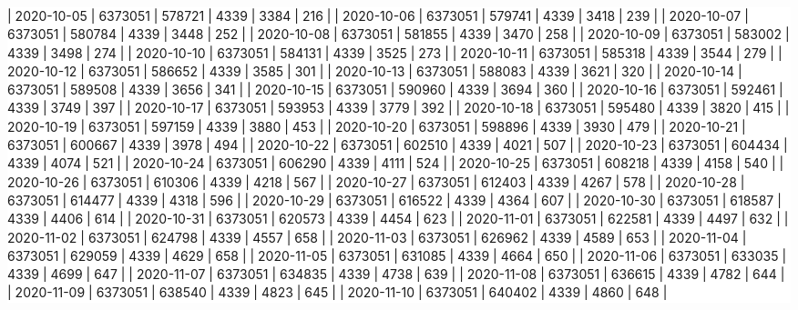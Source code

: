 | 2020-10-05 | 6373051 | 578721 | 4339 | 3384 | 216 |
| 2020-10-06 | 6373051 | 579741 | 4339 | 3418 | 239 |
| 2020-10-07 | 6373051 | 580784 | 4339 | 3448 | 252 |
| 2020-10-08 | 6373051 | 581855 | 4339 | 3470 | 258 |
| 2020-10-09 | 6373051 | 583002 | 4339 | 3498 | 274 |
| 2020-10-10 | 6373051 | 584131 | 4339 | 3525 | 273 |
| 2020-10-11 | 6373051 | 585318 | 4339 | 3544 | 279 |
| 2020-10-12 | 6373051 | 586652 | 4339 | 3585 | 301 |
| 2020-10-13 | 6373051 | 588083 | 4339 | 3621 | 320 |
| 2020-10-14 | 6373051 | 589508 | 4339 | 3656 | 341 |
| 2020-10-15 | 6373051 | 590960 | 4339 | 3694 | 360 |
| 2020-10-16 | 6373051 | 592461 | 4339 | 3749 | 397 |
| 2020-10-17 | 6373051 | 593953 | 4339 | 3779 | 392 |
| 2020-10-18 | 6373051 | 595480 | 4339 | 3820 | 415 |
| 2020-10-19 | 6373051 | 597159 | 4339 | 3880 | 453 |
| 2020-10-20 | 6373051 | 598896 | 4339 | 3930 | 479 |
| 2020-10-21 | 6373051 | 600667 | 4339 | 3978 | 494 |
| 2020-10-22 | 6373051 | 602510 | 4339 | 4021 | 507 |
| 2020-10-23 | 6373051 | 604434 | 4339 | 4074 | 521 |
| 2020-10-24 | 6373051 | 606290 | 4339 | 4111 | 524 |
| 2020-10-25 | 6373051 | 608218 | 4339 | 4158 | 540 |
| 2020-10-26 | 6373051 | 610306 | 4339 | 4218 | 567 |
| 2020-10-27 | 6373051 | 612403 | 4339 | 4267 | 578 |
| 2020-10-28 | 6373051 | 614477 | 4339 | 4318 | 596 |
| 2020-10-29 | 6373051 | 616522 | 4339 | 4364 | 607 |
| 2020-10-30 | 6373051 | 618587 | 4339 | 4406 | 614 |
| 2020-10-31 | 6373051 | 620573 | 4339 | 4454 | 623 |
| 2020-11-01 | 6373051 | 622581 | 4339 | 4497 | 632 |
| 2020-11-02 | 6373051 | 624798 | 4339 | 4557 | 658 |
| 2020-11-03 | 6373051 | 626962 | 4339 | 4589 | 653 |
| 2020-11-04 | 6373051 | 629059 | 4339 | 4629 | 658 |
| 2020-11-05 | 6373051 | 631085 | 4339 | 4664 | 650 |
| 2020-11-06 | 6373051 | 633035 | 4339 | 4699 | 647 |
| 2020-11-07 | 6373051 | 634835 | 4339 | 4738 | 639 |
| 2020-11-08 | 6373051 | 636615 | 4339 | 4782 | 644 |
| 2020-11-09 | 6373051 | 638540 | 4339 | 4823 | 645 |
| 2020-11-10 | 6373051 | 640402 | 4339 | 4860 | 648 |